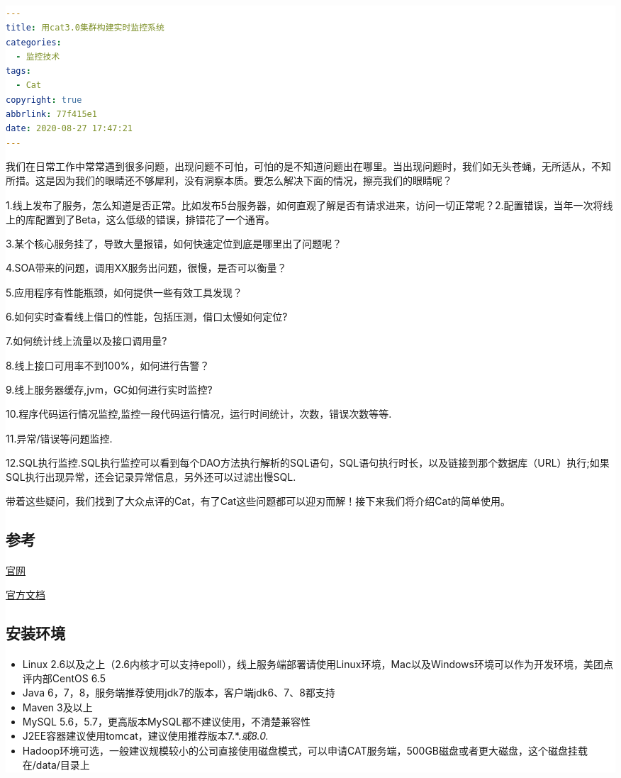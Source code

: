 ```yaml
---
title: 用cat3.0集群构建实时监控系统
categories:
  - 监控技术
tags:
  - Cat
copyright: true
abbrlink: 77f415e1
date: 2020-08-27 17:47:21
---
```


我们在日常工作中常常遇到很多问题，出现问题不可怕，可怕的是不知道问题出在哪里。当出现问题时，我们如无头苍蝇，无所适从，不知所措。这是因为我们的眼睛还不够犀利，没有洞察本质。要怎么解决下面的情况，擦亮我们的眼睛呢？

1.线上发布了服务，怎么知道是否正常。比如发布5台服务器，如何直观了解是否有请求进来，访问一切正常呢？2.配置错误，当年一次将线上的库配置到了Beta，这么低级的错误，排错花了一个通宵。

3.某个核心服务挂了，导致大量报错，如何快速定位到底是哪里出了问题呢？

4.SOA带来的问题，调用XX服务出问题，很慢，是否可以衡量？

5.应用程序有性能瓶颈，如何提供一些有效工具发现？

6.如何实时查看线上借口的性能，包括压测，借口太慢如何定位?

7.如何统计线上流量以及接口调用量?

8.线上接口可用率不到100%，如何进行告警？

9.线上服务器缓存,jvm，GC如何进行实时监控?

10.程序代码运行情况监控,监控一段代码运行情况，运行时间统计，次数，错误次数等等.

11.异常/错误等问题监控.

12.SQL执行监控.SQL执行监控可以看到每个DAO方法执行解析的SQL语句，SQL语句执行时长，以及链接到那个数据库（URL）执行;如果SQL执行出现异常，还会记录异常信息，另外还可以过滤出慢SQL.

带着这些疑问，我们找到了大众点评的Cat，有了Cat这些问题都可以迎刃而解！接下来我们将介绍Cat的简单使用。



## 参考

[官网](https://github.com/dianping/cat)

[官方文档](https://github.com/dianping/cat/wiki/readme_server)



## 安装环境

- Linux 2.6以及之上（2.6内核才可以支持epoll），线上服务端部署请使用Linux环境，Mac以及Windows环境可以作为开发环境，美团点评内部CentOS 6.5
- Java 6，7，8，服务端推荐使用jdk7的版本，客户端jdk6、7、8都支持
- Maven 3及以上
- MySQL 5.6，5.7，更高版本MySQL都不建议使用，不清楚兼容性
- J2EE容器建议使用tomcat，建议使用推荐版本7.*.*或8.0.*
- Hadoop环境可选，一般建议规模较小的公司直接使用磁盘模式，可以申请CAT服务端，500GB磁盘或者更大磁盘，这个磁盘挂载在/data/目录上
